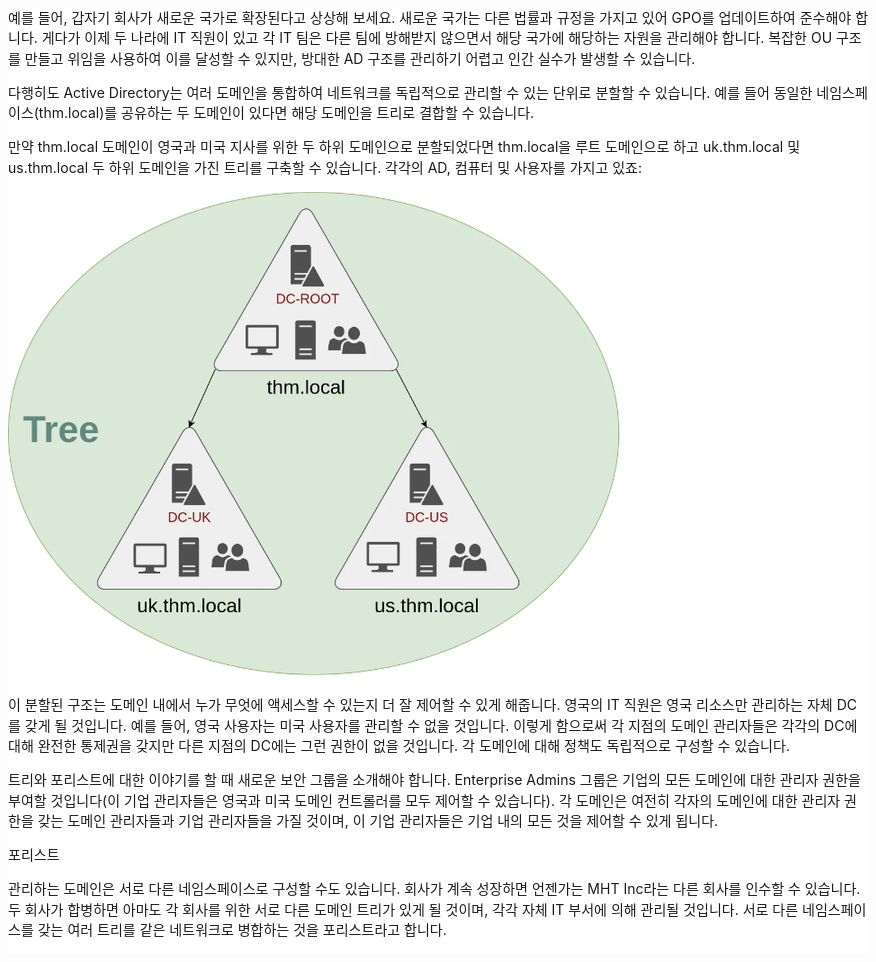 예를 들어, 갑자기 회사가 새로운 국가로 확장된다고 상상해 보세요. 새로운 국가는 다른 법률과 규정을 가지고 있어 GPO를 업데이트하여 준수해야 합니다. 게다가 이제 두 나라에 IT 직원이 있고 각 IT 팀은 다른 팀에 방해받지 않으면서 해당 국가에 해당하는 자원을 관리해야 합니다. 복잡한 OU 구조를 만들고 위임을 사용하여 이를 달성할 수 있지만, 방대한 AD 구조를 관리하기 어렵고 인간 실수가 발생할 수 있습니다.

다행히도 Active Directory는 여러 도메인을 통합하여 네트워크를 독립적으로 관리할 수 있는 단위로 분할할 수 있습니다. 예를 들어 동일한 네임스페이스(thm.local)를 공유하는 두 도메인이 있다면 해당 도메인을 트리로 결합할 수 있습니다.

만약 thm.local 도메인이 영국과 미국 지사를 위한 두 하위 도메인으로 분할되었다면 thm.local을 루트 도메인으로 하고 uk.thm.local 및 us.thm.local 두 하위 도메인을 가진 트리를 구축할 수 있습니다. 각각의 AD, 컴퓨터 및 사용자를 가지고 있죠:

![이미지](/assets/img/2024-06-19-ActiveDirectoryBasicsTryHackMe_20.png)

<div class="content-ad"></div>

이 분할된 구조는 도메인 내에서 누가 무엇에 액세스할 수 있는지 더 잘 제어할 수 있게 해줍니다. 영국의 IT 직원은 영국 리소스만 관리하는 자체 DC를 갖게 될 것입니다. 예를 들어, 영국 사용자는 미국 사용자를 관리할 수 없을 것입니다. 이렇게 함으로써 각 지점의 도메인 관리자들은 각각의 DC에 대해 완전한 통제권을 갖지만 다른 지점의 DC에는 그런 권한이 없을 것입니다. 각 도메인에 대해 정책도 독립적으로 구성할 수 있습니다.

트리와 포리스트에 대한 이야기를 할 때 새로운 보안 그룹을 소개해야 합니다. Enterprise Admins 그룹은 기업의 모든 도메인에 대한 관리자 권한을 부여할 것입니다(이 기업 관리자들은 영국과 미국 도메인 컨트롤러를 모두 제어할 수 있습니다). 각 도메인은 여전히 각자의 도메인에 대한 관리자 권한을 갖는 도메인 관리자들과 기업 관리자들을 가질 것이며, 이 기업 관리자들은 기업 내의 모든 것을 제어할 수 있게 됩니다.

포리스트

관리하는 도메인은 서로 다른 네임스페이스로 구성할 수도 있습니다. 회사가 계속 성장하면 언젠가는 MHT Inc라는 다른 회사를 인수할 수 있습니다. 두 회사가 합병하면 아마도 각 회사를 위한 서로 다른 도메인 트리가 있게 될 것이며, 각각 자체 IT 부서에 의해 관리될 것입니다. 서로 다른 네임스페이스를 갖는 여러 트리를 같은 네트워크로 병합하는 것을 포리스트라고 합니다.

<div class="content-ad"></div>

<table>
    <tr>
